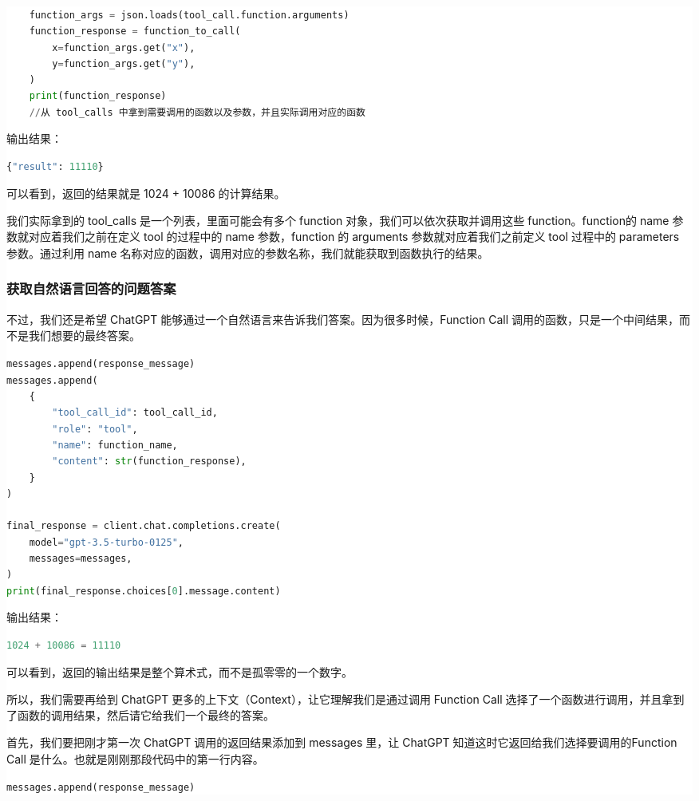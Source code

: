 ```python
    function_args = json.loads(tool_call.function.arguments)
    function_response = function_to_call(
        x=function_args.get("x"),
        y=function_args.get("y"),
    )
    print(function_response)
    //从 tool_calls 中拿到需要调用的函数以及参数，并且实际调用对应的函数
```

输出结果：

```python
{"result": 11110}
```
可以看到，返回的结果就是 1024 + 10086 的计算结果。

我们实际拿到的 tool_calls 是一个列表，里面可能会有多个 function 对象，我们可以依次获取并调用这些 function。function的 name 参数就对应着我们之前在定义 tool 的过程中的 name 参数，function 的 arguments 参数就对应着我们之前定义 tool 过程中的 parameters 参数。通过利用 name 名称对应的函数，调用对应的参数名称，我们就能获取到函数执行的结果。

### 获取自然语言回答的问题答案

不过，我们还是希望 ChatGPT 能够通过一个自然语言来告诉我们答案。因为很多时候，Function Call 调用的函数，只是一个中间结果，而不是我们想要的最终答案。

```python
messages.append(response_message)
messages.append(
    {
        "tool_call_id": tool_call_id,
        "role": "tool",
        "name": function_name,
        "content": str(function_response),
    }
)  

final_response = client.chat.completions.create(
    model="gpt-3.5-turbo-0125",
    messages=messages,
)
print(final_response.choices[0].message.content)
```
输出结果：
```python
1024 + 10086 = 11110
```
可以看到，返回的输出结果是整个算术式，而不是孤零零的一个数字。

所以，我们需要再给到 ChatGPT 更多的上下文（Context），让它理解我们是通过调用 Function Call 选择了一个函数进行调用，并且拿到了函数的调用结果，然后请它给我们一个最终的答案。

首先，我们要把刚才第一次 ChatGPT 调用的返回结果添加到 messages 里，让 ChatGPT 知道这时它返回给我们选择要调用的Function Call 是什么。也就是刚刚那段代码中的第一行内容。

```python
messages.append(response_message)
```
